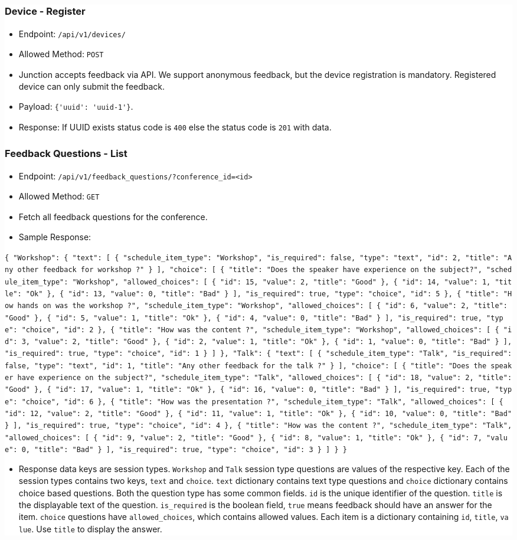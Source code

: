 ### Device - Register

- Endpoint: `/api/v1/devices/`

- Allowed Method: `POST`

- Junction accepts feedback via API. We support anonymous feedback, but the device registration is mandatory.  Registered device can only submit the feedback.

- Payload: `{'uuid': 'uuid-1'}`.

- Response: If UUID exists status code is `400`  else the status code is `201` with data.

### Feedback Questions - List

- Endpoint: `/api/v1/feedback_questions/?conference_id=<id>`

- Allowed Method: `GET`

- Fetch all feedback questions for the conference.

- Sample Response:

```
{ "Workshop": { "text": [ { "schedule_item_type": "Workshop", "is_required": false, "type": "text", "id": 2, "title": "Any other feedback for workshop ?" } ], "choice": [ { "title": "Does the speaker have experience on the subject?", "schedule_item_type": "Workshop", "allowed_choices": [ { "id": 15, "value": 2, "title": "Good" }, { "id": 14, "value": 1, "title": "Ok" }, { "id": 13, "value": 0, "title": "Bad" } ], "is_required": true, "type": "choice", "id": 5 }, { "title": "How hands on was the workshop ?", "schedule_item_type": "Workshop", "allowed_choices": [ { "id": 6, "value": 2, "title": "Good" }, { "id": 5, "value": 1, "title": "Ok" }, { "id": 4, "value": 0, "title": "Bad" } ], "is_required": true, "type": "choice", "id": 2 }, { "title": "How was the content ?", "schedule_item_type": "Workshop", "allowed_choices": [ { "id": 3, "value": 2, "title": "Good" }, { "id": 2, "value": 1, "title": "Ok" }, { "id": 1, "value": 0, "title": "Bad" } ], "is_required": true, "type": "choice", "id": 1 } ] }, "Talk": { "text": [ { "schedule_item_type": "Talk", "is_required": false, "type": "text", "id": 1, "title": "Any other feedback for the talk ?" } ], "choice": [ { "title": "Does the speaker have experience on the subject?", "schedule_item_type": "Talk", "allowed_choices": [ { "id": 18, "value": 2, "title": "Good" }, { "id": 17, "value": 1, "title": "Ok" }, { "id": 16, "value": 0, "title": "Bad" } ], "is_required": true, "type": "choice", "id": 6 }, { "title": "How was the presentation ?", "schedule_item_type": "Talk", "allowed_choices": [ { "id": 12, "value": 2, "title": "Good" }, { "id": 11, "value": 1, "title": "Ok" }, { "id": 10, "value": 0, "title": "Bad" } ], "is_required": true, "type": "choice", "id": 4 }, { "title": "How was the content ?", "schedule_item_type": "Talk", "allowed_choices": [ { "id": 9, "value": 2, "title": "Good" }, { "id": 8, "value": 1, "title": "Ok" }, { "id": 7, "value": 0, "title": "Bad" } ], "is_required": true, "type": "choice", "id": 3 } ] } }

```

- Response data keys are session types. `Workshop` and `Talk` session type questions are values of the respective key. Each of the session types contains two keys, `text` and `choice`. `text` dictionary contains text type questions and `choice` dictionary contains choice based questions. Both the question type has some common fields. `id` is the unique identifier of the question. `title` is the displayable text of the question. `is_required` is the boolean field, `true` means feedback should have an answer for the item. `choice` questions have `allowed_choices`, which contains allowed values. Each item is a dictionary containing `id`, `title`, `value`. Use `title` to display the answer.
